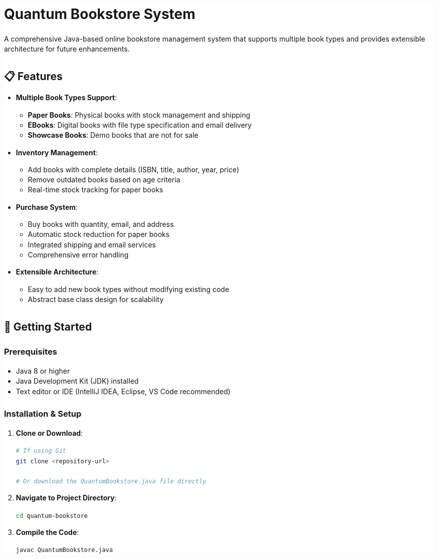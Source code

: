 # Quantum Bookstore System

A comprehensive Java-based online bookstore management system that supports multiple book types and provides extensible architecture for future enhancements.

## 📋 Features

- **Multiple Book Types Support**:
  - **Paper Books**: Physical books with stock management and shipping
  - **EBooks**: Digital books with file type specification and email delivery
  - **Showcase Books**: Demo books that are not for sale

- **Inventory Management**:
  - Add books with complete details (ISBN, title, author, year, price)
  - Remove outdated books based on age criteria
  - Real-time stock tracking for paper books

- **Purchase System**:
  - Buy books with quantity, email, and address
  - Automatic stock reduction for paper books
  - Integrated shipping and email services
  - Comprehensive error handling

- **Extensible Architecture**:
  - Easy to add new book types without modifying existing code
  - Abstract base class design for scalability

## 🚀 Getting Started

### Prerequisites

- Java 8 or higher
- Java Development Kit (JDK) installed
- Text editor or IDE (IntelliJ IDEA, Eclipse, VS Code recommended)

### Installation & Setup

1. **Clone or Download**:
   ```bash
   # If using Git
   git clone <repository-url>
   
   # Or download the QuantumBookstore.java file directly
   ```

2. **Navigate to Project Directory**:
   ```bash
   cd quantum-bookstore
   ```

3. **Compile the Code**:
   ```bash
   javac QuantumBookstore.java
   ```
